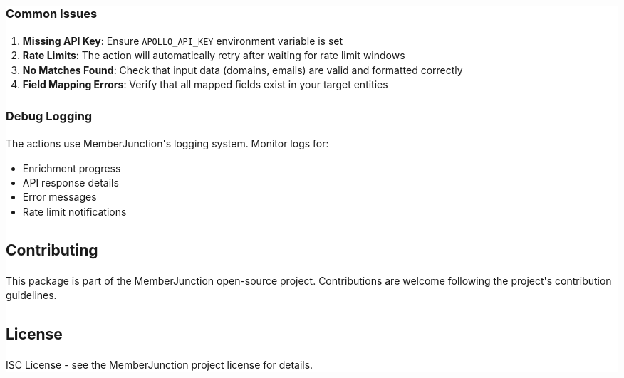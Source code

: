 ### Common Issues

1. **Missing API Key**: Ensure `APOLLO_API_KEY` environment variable is set
2. **Rate Limits**: The action will automatically retry after waiting for rate limit windows
3. **No Matches Found**: Check that input data (domains, emails) are valid and formatted correctly
4. **Field Mapping Errors**: Verify that all mapped fields exist in your target entities

### Debug Logging

The actions use MemberJunction's logging system. Monitor logs for:
- Enrichment progress
- API response details
- Error messages
- Rate limit notifications

## Contributing

This package is part of the MemberJunction open-source project. Contributions are welcome following the project's contribution guidelines.

## License

ISC License - see the MemberJunction project license for details.